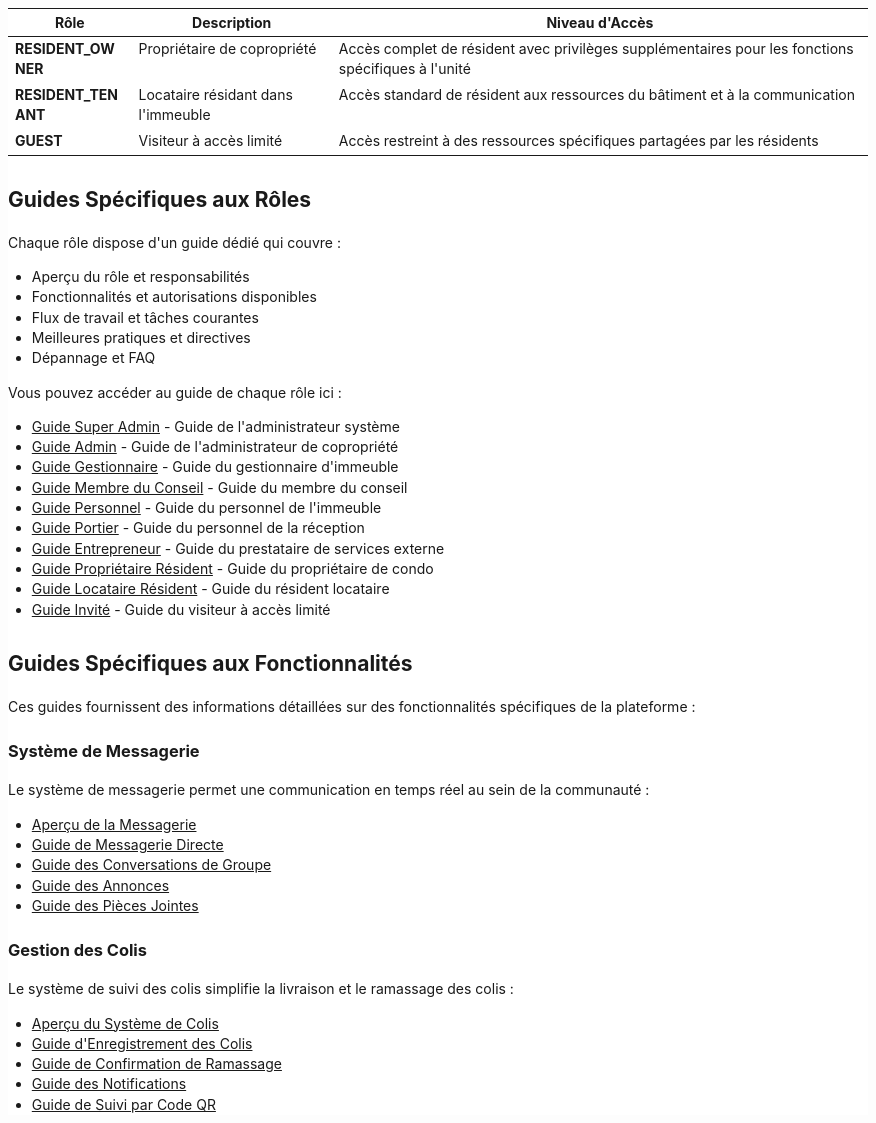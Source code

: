 | Rôle | Description | Niveau d'Accès |
|------|-------------|----------------|
| **RESIDENT_OWNER** | Propriétaire de copropriété | Accès complet de résident avec privilèges supplémentaires pour les fonctions spécifiques à l'unité |
| **RESIDENT_TENANT** | Locataire résidant dans l'immeuble | Accès standard de résident aux ressources du bâtiment et à la communication |
| **GUEST** | Visiteur à accès limité | Accès restreint à des ressources spécifiques partagées par les résidents |

## Guides Spécifiques aux Rôles

Chaque rôle dispose d'un guide dédié qui couvre :

- Aperçu du rôle et responsabilités
- Fonctionnalités et autorisations disponibles
- Flux de travail et tâches courantes
- Meilleures pratiques et directives
- Dépannage et FAQ

Vous pouvez accéder au guide de chaque rôle ici :

- [Guide Super Admin](./roles/super-admin/README_FR.md) - Guide de l'administrateur système
- [Guide Admin](./roles/admin/README_FR.md) - Guide de l'administrateur de copropriété
- [Guide Gestionnaire](./roles/manager/README_FR.md) - Guide du gestionnaire d'immeuble
- [Guide Membre du Conseil](./roles/board-member/README_FR.md) - Guide du membre du conseil
- [Guide Personnel](./roles/staff/README_FR.md) - Guide du personnel de l'immeuble
- [Guide Portier](./roles/doorman/README_FR.md) - Guide du personnel de la réception
- [Guide Entrepreneur](./roles/contractor/README_FR.md) - Guide du prestataire de services externe
- [Guide Propriétaire Résident](./roles/resident-owner/README_FR.md) - Guide du propriétaire de condo
- [Guide Locataire Résident](./roles/resident-tenant/README_FR.md) - Guide du résident locataire
- [Guide Invité](./roles/guest/README_FR.md) - Guide du visiteur à accès limité

## Guides Spécifiques aux Fonctionnalités

Ces guides fournissent des informations détaillées sur des fonctionnalités spécifiques de la plateforme :

### Système de Messagerie

Le système de messagerie permet une communication en temps réel au sein de la communauté :

- [Aperçu de la Messagerie](./features/messaging-system/overview_FR.md)
- [Guide de Messagerie Directe](./features/messaging-system/direct-messaging_FR.md)
- [Guide des Conversations de Groupe](./features/messaging-system/group-conversations_FR.md)
- [Guide des Annonces](./features/messaging-system/announcements_FR.md)
- [Guide des Pièces Jointes](./features/messaging-system/attachments_FR.md)

### Gestion des Colis

Le système de suivi des colis simplifie la livraison et le ramassage des colis :

- [Aperçu du Système de Colis](./features/package-management/overview_FR.md)
- [Guide d'Enregistrement des Colis](./features/package-management/logging_FR.md)
- [Guide de Confirmation de Ramassage](./features/package-management/pickup_FR.md)
- [Guide des Notifications](./features/package-management/notifications_FR.md)
- [Guide de Suivi par Code QR](./features/package-management/qr-codes_FR.md)
